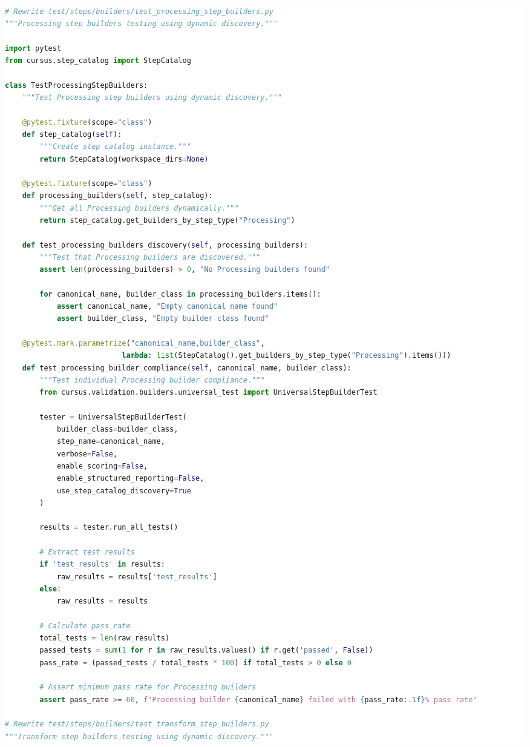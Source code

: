 ```python
# Rewrite test/steps/builders/test_processing_step_builders.py
"""Processing step builders testing using dynamic discovery."""

import pytest
from cursus.step_catalog import StepCatalog

class TestProcessingStepBuilders:
    """Test Processing step builders using dynamic discovery."""
    
    @pytest.fixture(scope="class")
    def step_catalog(self):
        """Create step catalog instance."""
        return StepCatalog(workspace_dirs=None)
    
    @pytest.fixture(scope="class")
    def processing_builders(self, step_catalog):
        """Get all Processing builders dynamically."""
        return step_catalog.get_builders_by_step_type("Processing")
    
    def test_processing_builders_discovery(self, processing_builders):
        """Test that Processing builders are discovered."""
        assert len(processing_builders) > 0, "No Processing builders found"
        
        for canonical_name, builder_class in processing_builders.items():
            assert canonical_name, "Empty canonical name found"
            assert builder_class, "Empty builder class found"
    
    @pytest.mark.parametrize("canonical_name,builder_class", 
                           lambda: list(StepCatalog().get_builders_by_step_type("Processing").items()))
    def test_processing_builder_compliance(self, canonical_name, builder_class):
        """Test individual Processing builder compliance."""
        from cursus.validation.builders.universal_test import UniversalStepBuilderTest
        
        tester = UniversalStepBuilderTest(
            builder_class=builder_class,
            step_name=canonical_name,
            verbose=False,
            enable_scoring=False,
            enable_structured_reporting=False,
            use_step_catalog_discovery=True
        )
        
        results = tester.run_all_tests()
        
        # Extract test results
        if 'test_results' in results:
            raw_results = results['test_results']
        else:
            raw_results = results
        
        # Calculate pass rate
        total_tests = len(raw_results)
        passed_tests = sum(1 for r in raw_results.values() if r.get('passed', False))
        pass_rate = (passed_tests / total_tests * 100) if total_tests > 0 else 0
        
        # Assert minimum pass rate for Processing builders
        assert pass_rate >= 60, f"Processing builder {canonical_name} failed with {pass_rate:.1f}% pass rate"

# Rewrite test/steps/builders/test_transform_step_builders.py
"""Transform step builders testing using dynamic discovery."""

```